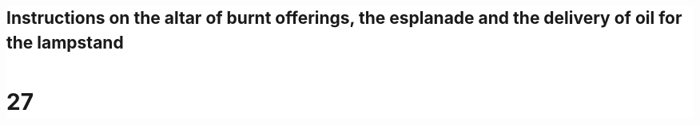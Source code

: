 ## Instructions on the altar of burnt offerings, the esplanade and the delivery of oil for the lampstand
# 27 
